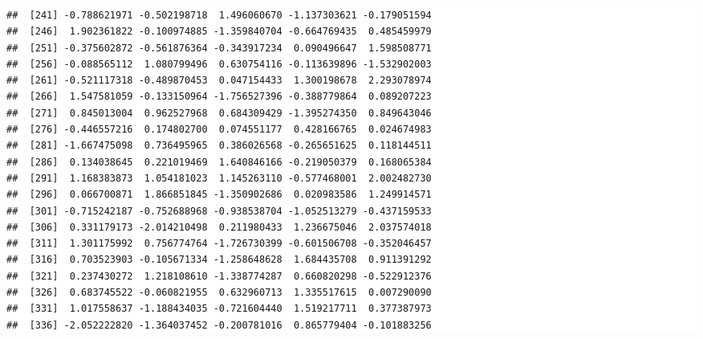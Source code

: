     ##  [241] -0.788621971 -0.502198718  1.496060670 -1.137303621 -0.179051594
    ##  [246]  1.902361822 -0.100974885 -1.359840704 -0.664769435  0.485459979
    ##  [251] -0.375602872 -0.561876364 -0.343917234  0.090496647  1.598508771
    ##  [256] -0.088565112  1.080799496  0.630754116 -0.113639896 -1.532902003
    ##  [261] -0.521117318 -0.489870453  0.047154433  1.300198678  2.293078974
    ##  [266]  1.547581059 -0.133150964 -1.756527396 -0.388779864  0.089207223
    ##  [271]  0.845013004  0.962527968  0.684309429 -1.395274350  0.849643046
    ##  [276] -0.446557216  0.174802700  0.074551177  0.428166765  0.024674983
    ##  [281] -1.667475098  0.736495965  0.386026568 -0.265651625  0.118144511
    ##  [286]  0.134038645  0.221019469  1.640846166 -0.219050379  0.168065384
    ##  [291]  1.168383873  1.054181023  1.145263110 -0.577468001  2.002482730
    ##  [296]  0.066700871  1.866851845 -1.350902686  0.020983586  1.249914571
    ##  [301] -0.715242187 -0.752688968 -0.938538704 -1.052513279 -0.437159533
    ##  [306]  0.331179173 -2.014210498  0.211980433  1.236675046  2.037574018
    ##  [311]  1.301175992  0.756774764 -1.726730399 -0.601506708 -0.352046457
    ##  [316]  0.703523903 -0.105671334 -1.258648628  1.684435708  0.911391292
    ##  [321]  0.237430272  1.218108610 -1.338774287  0.660820298 -0.522912376
    ##  [326]  0.683745522 -0.060821955  0.632960713  1.335517615  0.007290090
    ##  [331]  1.017558637 -1.188434035 -0.721604440  1.519217711  0.377387973
    ##  [336] -2.052222820 -1.364037452 -0.200781016  0.865779404 -0.101883256